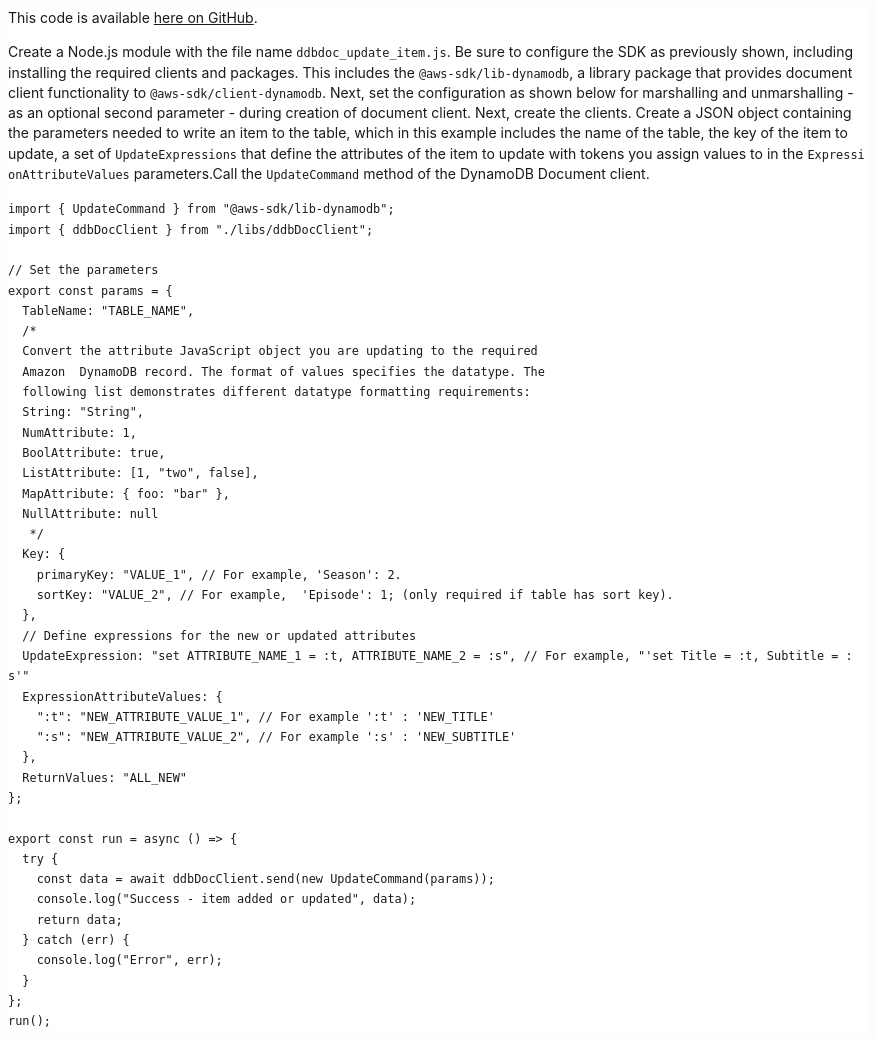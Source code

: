 This code is available [here on GitHub](https://github.com/awsdocs/aws-doc-sdk-examples/blob/main/javascriptv3/example_code/dynamodb/src/libs/ddbClient.js)\.

Create a Node\.js module with the file name `ddbdoc_update_item.js`\. Be sure to configure the SDK as previously shown, including installing the required clients and packages\. This includes the `@aws-sdk/lib-dynamodb`, a library package that provides document client functionality to `@aws-sdk/client-dynamodb`\. Next, set the configuration as shown below for marshalling and unmarshalling \- as an optional second parameter \- during creation of document client\. Next, create the clients\. Create a JSON object containing the parameters needed to write an item to the table, which in this example includes the name of the table, the key of the item to update, a set of `UpdateExpressions` that define the attributes of the item to update with tokens you assign values to in the `ExpressionAttributeValues` parameters\.Call the `UpdateCommand` method of the DynamoDB Document client\.

```
import { UpdateCommand } from "@aws-sdk/lib-dynamodb";
import { ddbDocClient } from "./libs/ddbDocClient";

// Set the parameters
export const params = {
  TableName: "TABLE_NAME",
  /*
  Convert the attribute JavaScript object you are updating to the required
  Amazon  DynamoDB record. The format of values specifies the datatype. The
  following list demonstrates different datatype formatting requirements:
  String: "String",
  NumAttribute: 1,
  BoolAttribute: true,
  ListAttribute: [1, "two", false],
  MapAttribute: { foo: "bar" },
  NullAttribute: null
   */
  Key: {
    primaryKey: "VALUE_1", // For example, 'Season': 2.
    sortKey: "VALUE_2", // For example,  'Episode': 1; (only required if table has sort key).
  },
  // Define expressions for the new or updated attributes
  UpdateExpression: "set ATTRIBUTE_NAME_1 = :t, ATTRIBUTE_NAME_2 = :s", // For example, "'set Title = :t, Subtitle = :s'"
  ExpressionAttributeValues: {
    ":t": "NEW_ATTRIBUTE_VALUE_1", // For example ':t' : 'NEW_TITLE'
    ":s": "NEW_ATTRIBUTE_VALUE_2", // For example ':s' : 'NEW_SUBTITLE'
  },
  ReturnValues: "ALL_NEW"
};

export const run = async () => {
  try {
    const data = await ddbDocClient.send(new UpdateCommand(params));
    console.log("Success - item added or updated", data);
    return data;
  } catch (err) {
    console.log("Error", err);
  }
};
run();
```

